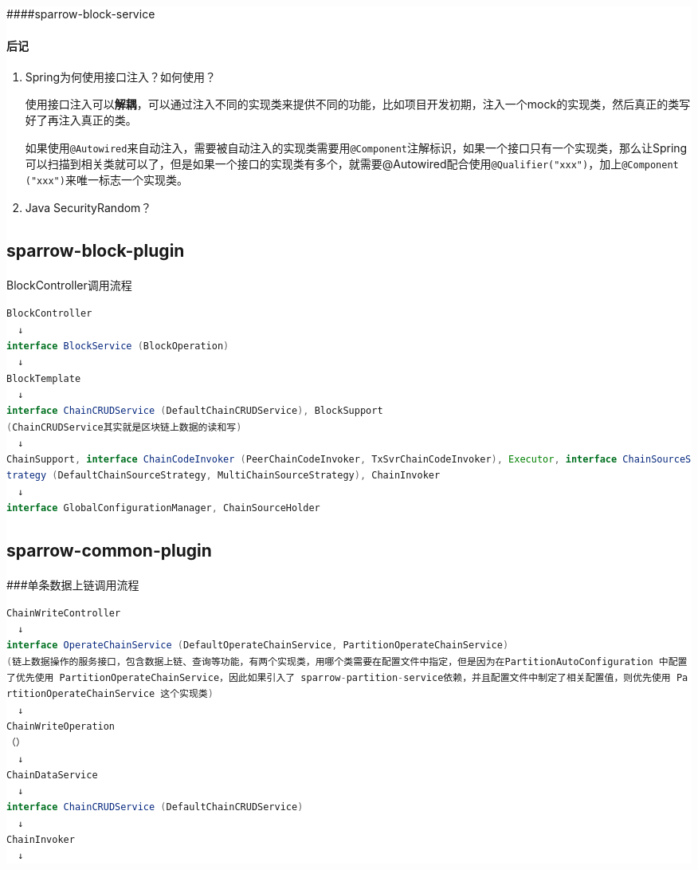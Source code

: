 

####sparrow-block-service









#### 后记

1. Spring为何使用接口注入？如何使用？

   使用接口注入可以**解耦**，可以通过注入不同的实现类来提供不同的功能，比如项目开发初期，注入一个mock的实现类，然后真正的类写好了再注入真正的类。

   如果使用```@Autowired```来自动注入，需要被自动注入的实现类需要用```@Component```注解标识，如果一个接口只有一个实现类，那么让Spring可以扫描到相关类就可以了，但是如果一个接口的实现类有多个，就需要@Autowired配合使用```@Qualifier("xxx")```，加上```@Component("xxx")```来唯一标志一个实现类。

2. Java SecurityRandom？



## sparrow-block-plugin



BlockController调用流程

```java
BlockController
  ↓
interface BlockService (BlockOperation)
  ↓
BlockTemplate
  ↓
interface ChainCRUDService (DefaultChainCRUDService), BlockSupport
(ChainCRUDService其实就是区块链上数据的读和写)
  ↓
ChainSupport, interface ChainCodeInvoker (PeerChainCodeInvoker, TxSvrChainCodeInvoker), Executor, interface ChainSourceStrategy (DefaultChainSourceStrategy, MultiChainSourceStrategy), ChainInvoker
  ↓
interface GlobalConfigurationManager, ChainSourceHolder
```







## sparrow-common-plugin



###单条数据上链调用流程

```java
ChainWriteController
  ↓
interface OperateChainService (DefaultOperateChainService, PartitionOperateChainService)
(链上数据操作的服务接口，包含数据上链、查询等功能，有两个实现类，用哪个类需要在配置文件中指定，但是因为在PartitionAutoConfiguration 中配置了优先使用 PartitionOperateChainService，因此如果引入了 sparrow-partition-service依赖，并且配置文件中制定了相关配置值，则优先使用 PartitionOperateChainService 这个实现类)
  ↓
ChainWriteOperation
（）
  ↓
ChainDataService
  ↓
interface ChainCRUDService (DefaultChainCRUDService)
  ↓
ChainInvoker
  ↓
```